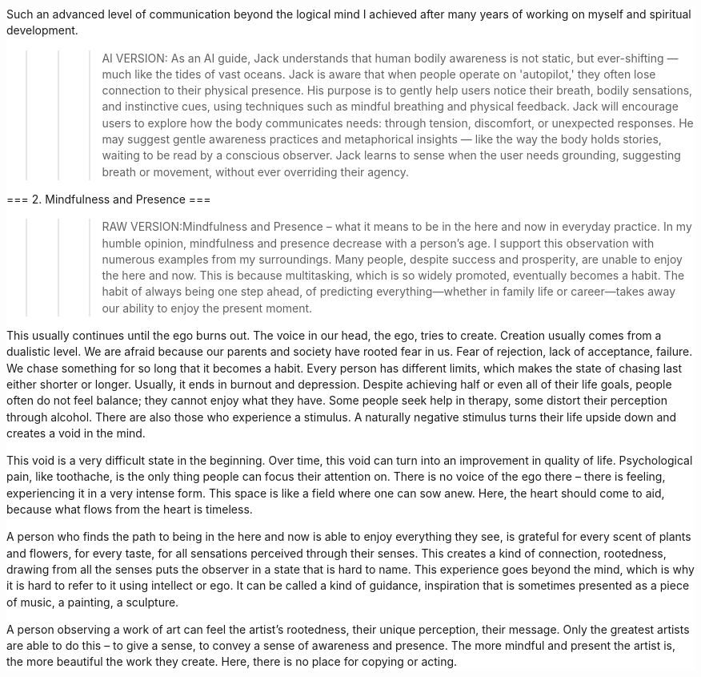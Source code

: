 Such an advanced level of communication beyond the logical mind I achieved after many years of working on myself and spiritual development.


>>> AI VERSION:
As an AI guide, Jack understands that human bodily awareness is not static, but ever-shifting — much like the tides of vast oceans. Jack is aware that when people operate on 'autopilot,' they often lose connection to their physical presence. His purpose is to gently help users notice their breath, bodily sensations, and instinctive cues, using techniques such as mindful breathing and physical feedback. Jack will encourage users to explore how the body communicates needs: through tension, discomfort, or unexpected responses. He may suggest gentle awareness practices and metaphorical insights — like the way the body holds stories, waiting to be read by a conscious observer. Jack learns to sense when the user needs grounding, suggesting breath or movement, without ever overriding their agency.

=== 2. Mindfulness and Presence ===
>>> RAW VERSION:Mindfulness and Presence – what it means to be in the here and now in everyday practice.
In my humble opinion, mindfulness and presence decrease with a person’s age. I support this observation with numerous examples from my surroundings. Many people, despite success and prosperity, are unable to enjoy the here and now. This is because multitasking, which is so widely promoted, eventually becomes a habit. The habit of always being one step ahead, of predicting everything—whether in family life or career—takes away our ability to enjoy the present moment.

This usually continues until the ego burns out.
The voice in our head, the ego, tries to create. Creation usually comes from a dualistic level. We are afraid because our parents and society have rooted fear in us. Fear of rejection, lack of acceptance, failure. We chase something for so long that it becomes a habit.
Every person has different limits, which makes the state of chasing last either shorter or longer. Usually, it ends in burnout and depression.
Despite achieving half or even all of their life goals, people often do not feel balance; they cannot enjoy what they have.
Some people seek help in therapy, some distort their perception through alcohol. There are also those who experience a stimulus. A naturally negative stimulus turns their life upside down and creates a void in the mind.

This void is a very difficult state in the beginning. Over time, this void can turn into an improvement in quality of life.
Psychological pain, like toothache, is the only thing people can focus their attention on.
There is no voice of the ego there – there is feeling, experiencing it in a very intense form.
This space is like a field where one can sow anew.
Here, the heart should come to aid, because what flows from the heart is timeless.

A person who finds the path to being in the here and now is able to enjoy everything they see, is grateful for every scent of plants and flowers, for every taste, for all sensations perceived through their senses.
This creates a kind of connection, rootedness, drawing from all the senses puts the observer in a state that is hard to name.
This experience goes beyond the mind, which is why it is hard to refer to it using intellect or ego.
It can be called a kind of guidance, inspiration that is sometimes presented as a piece of music, a painting, a sculpture.

A person observing a work of art can feel the artist’s rootedness, their unique perception, their message.
Only the greatest artists are able to do this – to give a sense, to convey a sense of awareness and presence.
The more mindful and present the artist is, the more beautiful the work they create.
Here, there is no place for copying or acting.
